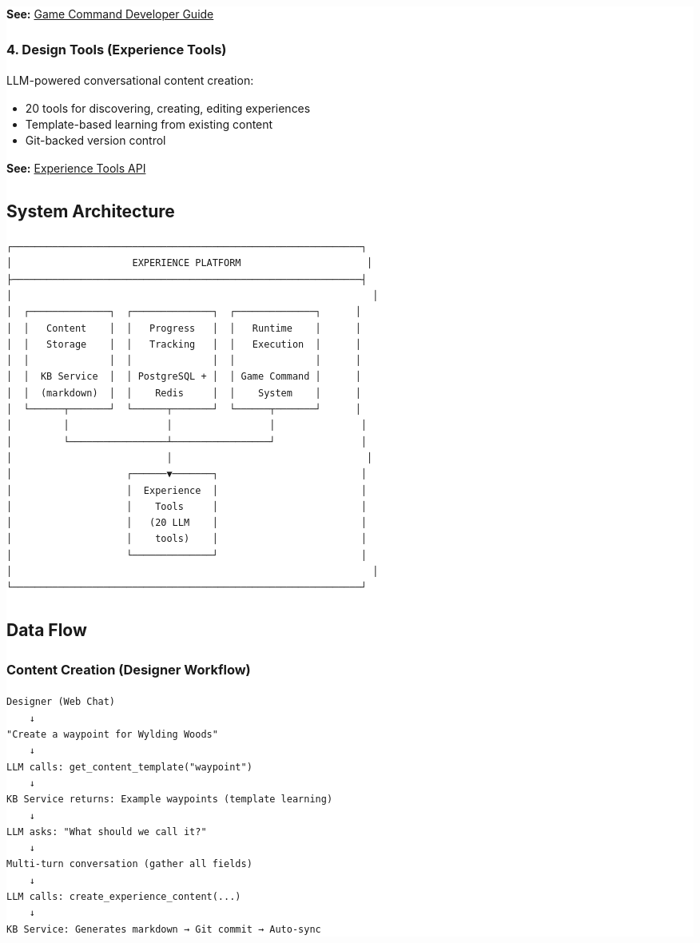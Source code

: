 **See:** [Game Command Developer Guide](./runtime-execution/game-command-developer-guide.md)

### 4. Design Tools (Experience Tools)
LLM-powered conversational content creation:
- 20 tools for discovering, creating, editing experiences
- Template-based learning from existing content
- Git-backed version control

**See:** [Experience Tools API](./content-creation/experience-tools-api.md)

## System Architecture

```
┌─────────────────────────────────────────────────────────────┐
│                     EXPERIENCE PLATFORM                      │
├─────────────────────────────────────────────────────────────┤
│                                                               │
│  ┌──────────────┐  ┌──────────────┐  ┌──────────────┐      │
│  │   Content    │  │   Progress   │  │   Runtime    │      │
│  │   Storage    │  │   Tracking   │  │   Execution  │      │
│  │              │  │              │  │              │      │
│  │  KB Service  │  │ PostgreSQL + │  │ Game Command │      │
│  │  (markdown)  │  │    Redis     │  │    System    │      │
│  └──────┬───────┘  └──────┬───────┘  └──────┬───────┘      │
│         │                 │                 │               │
│         └─────────────────┴─────────────────┘               │
│                           │                                  │
│                    ┌──────▼───────┐                         │
│                    │  Experience  │                         │
│                    │    Tools     │                         │
│                    │   (20 LLM    │                         │
│                    │    tools)    │                         │
│                    └──────────────┘                         │
│                                                               │
└─────────────────────────────────────────────────────────────┘
```

## Data Flow

### Content Creation (Designer Workflow)
```
Designer (Web Chat)
    ↓
"Create a waypoint for Wylding Woods"
    ↓
LLM calls: get_content_template("waypoint")
    ↓
KB Service returns: Example waypoints (template learning)
    ↓
LLM asks: "What should we call it?"
    ↓
Multi-turn conversation (gather all fields)
    ↓
LLM calls: create_experience_content(...)
    ↓
KB Service: Generates markdown → Git commit → Auto-sync
```
